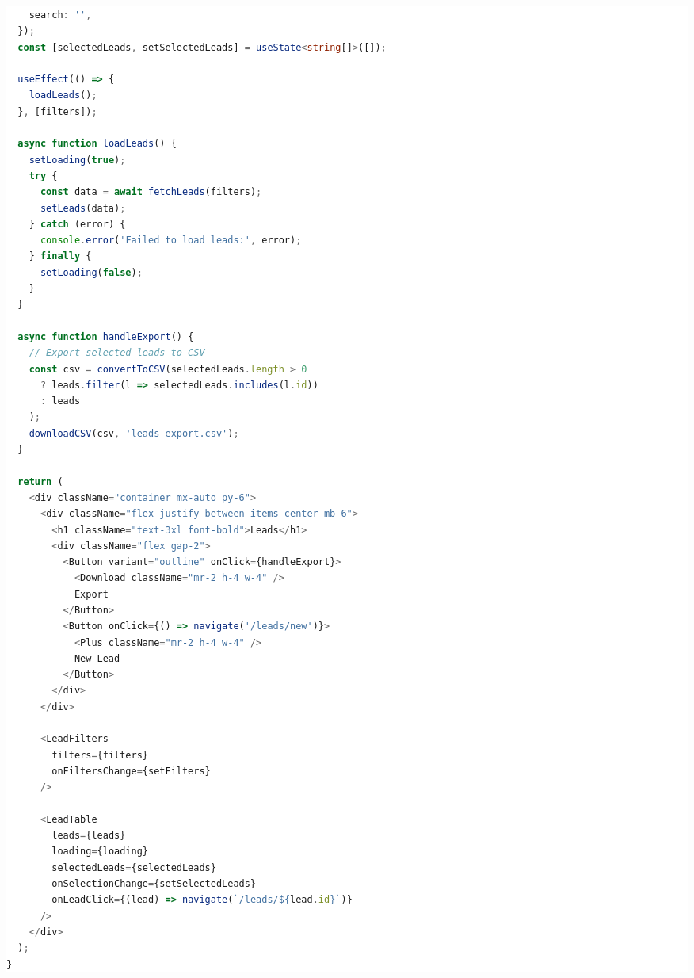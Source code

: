 ```typescript
    search: '',
  });
  const [selectedLeads, setSelectedLeads] = useState<string[]>([]);

  useEffect(() => {
    loadLeads();
  }, [filters]);

  async function loadLeads() {
    setLoading(true);
    try {
      const data = await fetchLeads(filters);
      setLeads(data);
    } catch (error) {
      console.error('Failed to load leads:', error);
    } finally {
      setLoading(false);
    }
  }

  async function handleExport() {
    // Export selected leads to CSV
    const csv = convertToCSV(selectedLeads.length > 0 
      ? leads.filter(l => selectedLeads.includes(l.id))
      : leads
    );
    downloadCSV(csv, 'leads-export.csv');
  }

  return (
    <div className="container mx-auto py-6">
      <div className="flex justify-between items-center mb-6">
        <h1 className="text-3xl font-bold">Leads</h1>
        <div className="flex gap-2">
          <Button variant="outline" onClick={handleExport}>
            <Download className="mr-2 h-4 w-4" />
            Export
          </Button>
          <Button onClick={() => navigate('/leads/new')}>
            <Plus className="mr-2 h-4 w-4" />
            New Lead
          </Button>
        </div>
      </div>

      <LeadFilters 
        filters={filters} 
        onFiltersChange={setFilters} 
      />

      <LeadTable
        leads={leads}
        loading={loading}
        selectedLeads={selectedLeads}
        onSelectionChange={setSelectedLeads}
        onLeadClick={(lead) => navigate(`/leads/${lead.id}`)}
      />
    </div>
  );
}
```
